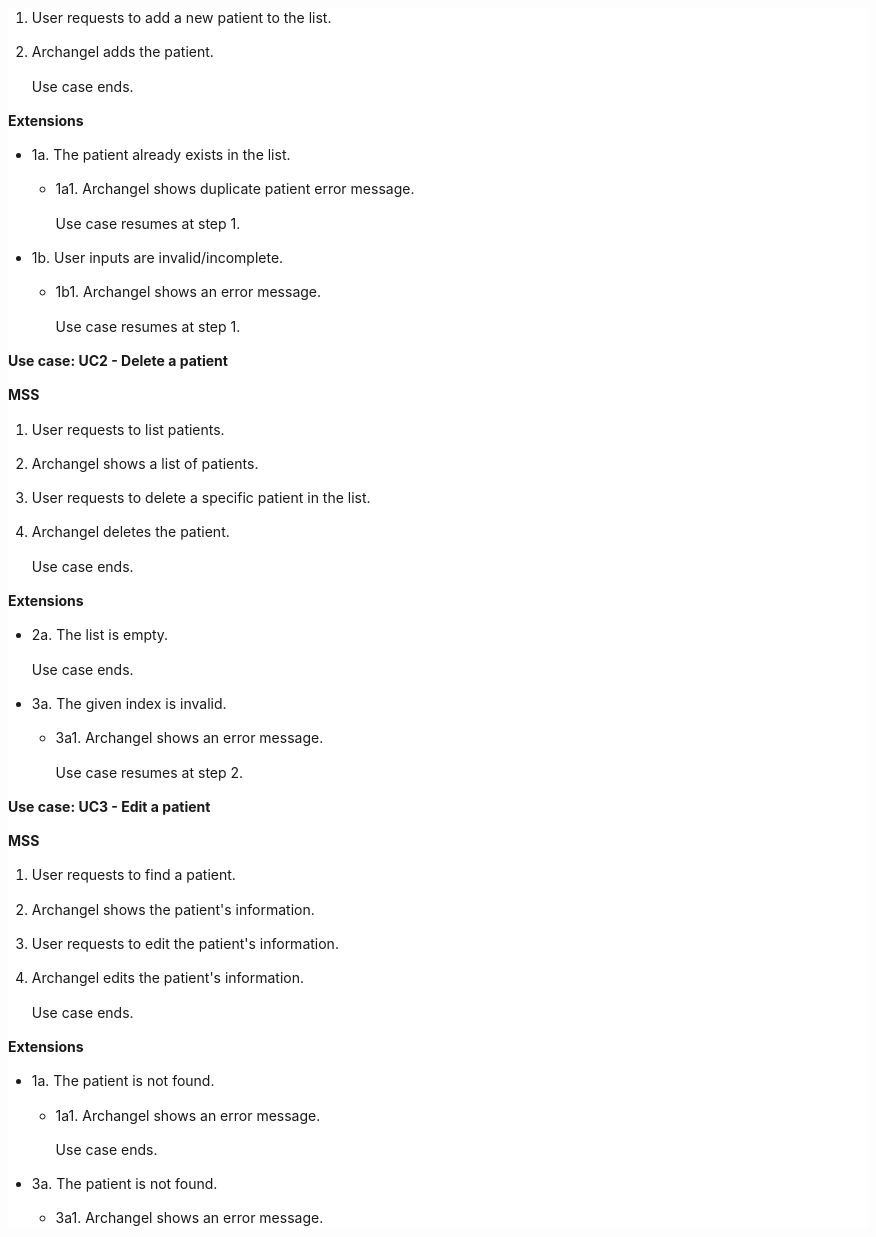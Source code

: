 1.  User requests to add a new patient to the list.
2.  Archangel adds the patient.

    Use case ends.

**Extensions**

* 1a. The patient already exists in the list.

    * 1a1. Archangel shows duplicate patient error message.

      Use case resumes at step 1.

* 1b. User inputs are invalid/incomplete.

    * 1b1. Archangel shows an error message.

      Use case resumes at step 1.

**Use case: UC2 - Delete a patient**

**MSS**

1.  User requests to list patients.
2.  Archangel shows a list of patients.
3.  User requests to delete a specific patient in the list.
4.  Archangel deletes the patient.

    Use case ends.

**Extensions**

* 2a. The list is empty.

  Use case ends.

* 3a. The given index is invalid.

    * 3a1. Archangel shows an error message.

      Use case resumes at step 2.

**Use case: UC3 - Edit a patient**

**MSS**

1.  User requests to find a patient.
2.  Archangel shows the patient's information.
3.  User requests to edit the patient's information.
4.  Archangel edits the patient's information.

    Use case ends.

**Extensions**

* 1a. The patient is not found.

    * 1a1. Archangel shows an error message.

      Use case ends.

* 3a. The patient is not found.

    * 3a1. Archangel shows an error message.
